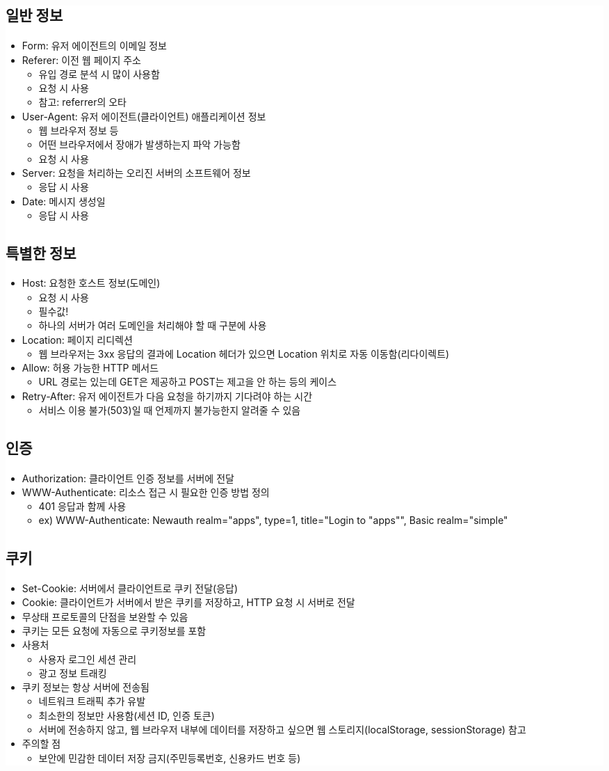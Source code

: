 
## 일반 정보
- Form: 유저 에이전트의 이메일 정보
- Referer: 이전 웹 페이지 주소
    - 유입 경로 분석 시 많이 사용함
    - 요청 시 사용
    - 참고: referrer의 오타
- User-Agent: 유저 에이전트(클라이언트) 애플리케이션 정보
    - 웹 브라우저 정보 등
    - 어떤 브라우저에서 장애가 발생하는지 파악 가능함
    - 요청 시 사용
- Server: 요청을 처리하는 오리진 서버의 소프트웨어 정보
    - 응답 시 사용
- Date: 메시지 생성일
    - 응답 시 사용


## 특별한 정보
- Host: 요청한 호스트 정보(도메인)
    - 요청 시 사용
    - 필수값!
    - 하나의 서버가 여러 도메인을 처리해야 할 때 구분에 사용
- Location: 페이지 리디렉션
    - 웹 브라우저는 3xx 응답의 결과에 Location 헤더가 있으면 Location 위치로 자동 이동함(리다이렉트)
- Allow: 허용 가능한 HTTP 메서드
    - URL 경로는 있는데 GET은 제공하고 POST는 제고을 안 하는 등의 케이스
- Retry-After: 유저 에이전트가 다음 요청을 하기까지 기다려야 하는 시간
    - 서비스 이용 불가(503)일 때 언제까지 불가능한지 알려줄 수 있음


## 인증
- Authorization: 클라이언트 인증 정보를 서버에 전달
- WWW-Authenticate: 리소스 접근 시 필요한 인증 방법 정의
    - 401 응답과 함께 사용
    - ex) WWW-Authenticate: Newauth realm="apps", type=1, title="Login to \"apps\"", Basic realm="simple"


## 쿠키
- Set-Cookie: 서버에서 클라이언트로 쿠키 전달(응답)
- Cookie: 클라이언트가 서버에서 받은 쿠키를 저장하고, HTTP 요청 시 서버로 전달
- 무상태 프로토콜의 단점을 보완할 수 있음
- 쿠키는 모든 요청에 자동으로 쿠키정보를 포함
- 사용처
    - 사용자 로그인 세션 관리
    - 광고 정보 트래킹
- 쿠키 정보는 항상 서버에 전송됨
    - 네트워크 트래픽 추가 유발
    - 최소한의 정보만 사용함(세션 ID, 인증 토큰)
    - 서버에 전송하지 않고, 웹 브라우저 내부에 데이터를 저장하고 싶으면 웹 스토리지(localStorage, sessionStorage) 참고
- 주의할 점
    - 보안에 민감한 데이터 저장 금지(주민등록번호, 신용카드 번호 등)
